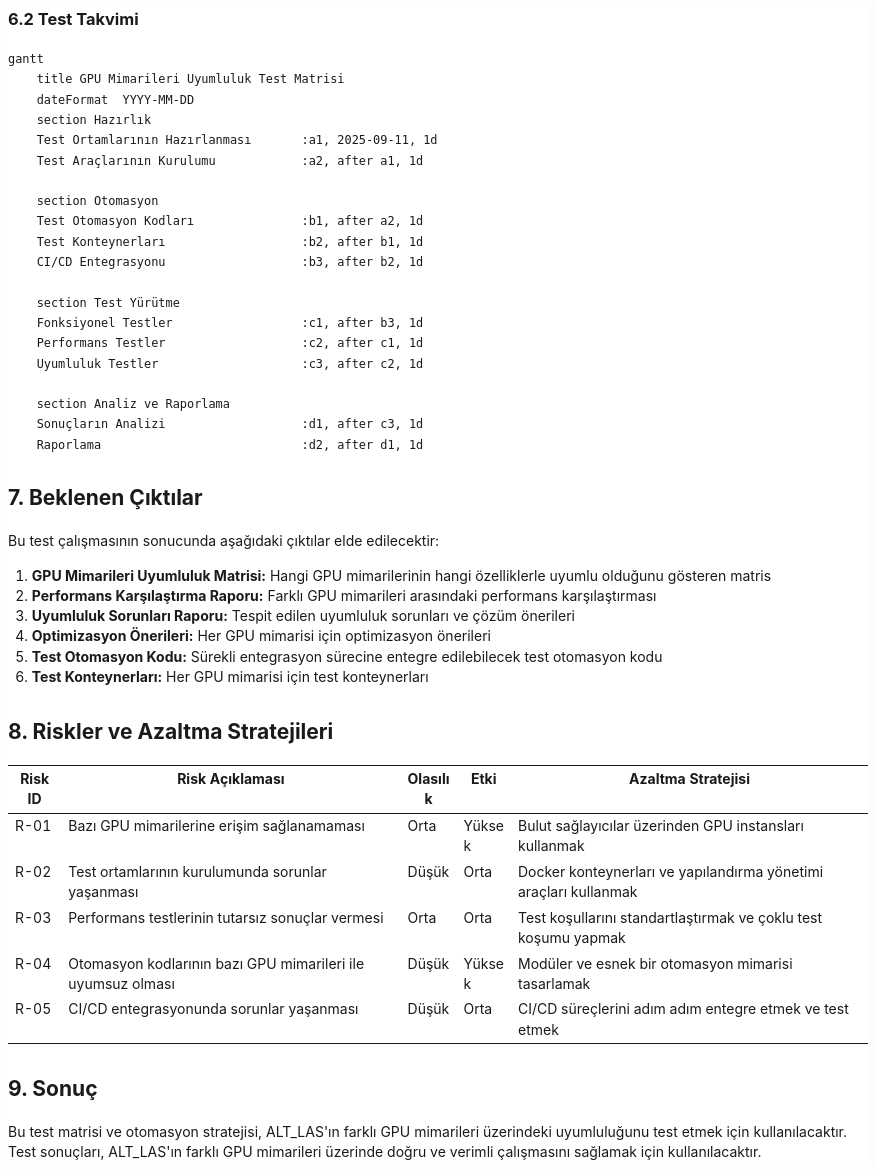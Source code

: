 ### 6.2 Test Takvimi

```mermaid
gantt
    title GPU Mimarileri Uyumluluk Test Matrisi
    dateFormat  YYYY-MM-DD
    section Hazırlık
    Test Ortamlarının Hazırlanması       :a1, 2025-09-11, 1d
    Test Araçlarının Kurulumu            :a2, after a1, 1d

    section Otomasyon
    Test Otomasyon Kodları               :b1, after a2, 1d
    Test Konteynerları                   :b2, after b1, 1d
    CI/CD Entegrasyonu                   :b3, after b2, 1d

    section Test Yürütme
    Fonksiyonel Testler                  :c1, after b3, 1d
    Performans Testler                   :c2, after c1, 1d
    Uyumluluk Testler                    :c3, after c2, 1d

    section Analiz ve Raporlama
    Sonuçların Analizi                   :d1, after c3, 1d
    Raporlama                            :d2, after d1, 1d
```

## 7. Beklenen Çıktılar

Bu test çalışmasının sonucunda aşağıdaki çıktılar elde edilecektir:

1. **GPU Mimarileri Uyumluluk Matrisi:** Hangi GPU mimarilerinin hangi özelliklerle uyumlu olduğunu gösteren matris
2. **Performans Karşılaştırma Raporu:** Farklı GPU mimarileri arasındaki performans karşılaştırması
3. **Uyumluluk Sorunları Raporu:** Tespit edilen uyumluluk sorunları ve çözüm önerileri
4. **Optimizasyon Önerileri:** Her GPU mimarisi için optimizasyon önerileri
5. **Test Otomasyon Kodu:** Sürekli entegrasyon sürecine entegre edilebilecek test otomasyon kodu
6. **Test Konteynerları:** Her GPU mimarisi için test konteynerları

## 8. Riskler ve Azaltma Stratejileri

| Risk ID | Risk Açıklaması | Olasılık | Etki | Azaltma Stratejisi |
|---------|-----------------|----------|------|---------------------|
| R-01    | Bazı GPU mimarilerine erişim sağlanamaması | Orta | Yüksek | Bulut sağlayıcılar üzerinden GPU instansları kullanmak |
| R-02    | Test ortamlarının kurulumunda sorunlar yaşanması | Düşük | Orta | Docker konteynerları ve yapılandırma yönetimi araçları kullanmak |
| R-03    | Performans testlerinin tutarsız sonuçlar vermesi | Orta | Orta | Test koşullarını standartlaştırmak ve çoklu test koşumu yapmak |
| R-04    | Otomasyon kodlarının bazı GPU mimarileri ile uyumsuz olması | Düşük | Yüksek | Modüler ve esnek bir otomasyon mimarisi tasarlamak |
| R-05    | CI/CD entegrasyonunda sorunlar yaşanması | Düşük | Orta | CI/CD süreçlerini adım adım entegre etmek ve test etmek |

## 9. Sonuç

Bu test matrisi ve otomasyon stratejisi, ALT_LAS'ın farklı GPU mimarileri üzerindeki uyumluluğunu test etmek için kullanılacaktır. Test sonuçları, ALT_LAS'ın farklı GPU mimarileri üzerinde doğru ve verimli çalışmasını sağlamak için kullanılacaktır.

